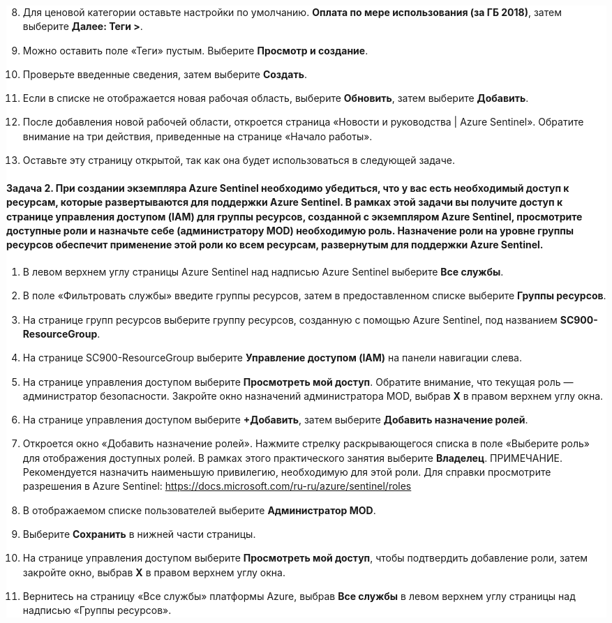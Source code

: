 8. Для ценовой категории оставьте настройки по умолчанию. **Оплата по мере использования (за ГБ 2018)**, затем выберите **Далее: Теги >**.

9. Можно оставить поле «Теги» пустым. Выберите **Просмотр и создание**.

10. Проверьте введенные сведения, затем выберите **Создать**.

11. Если в списке не отображается новая рабочая область, выберите **Обновить**, затем выберите **Добавить**.

12. После добавления новой рабочей области, откроется страница «Новости и руководства | Azure Sentinel».  Обратите внимание на три действия, приведенные на странице «Начало работы».

13. Оставьте эту страницу открытой, так как она будет использоваться в следующей задаче.

#### Задача 2.  При создании экземпляра Azure Sentinel необходимо убедиться, что у вас есть необходимый доступ к ресурсам, которые развертываются для поддержки Azure Sentinel.  В рамках этой задачи вы получите доступ к странице управления доступом (IAM) для группы ресурсов, созданной с экземпляром Azure Sentinel, просмотрите доступные роли и назначьте себе (администратору MOD) необходимую роль. Назначение роли на уровне группы ресурсов обеспечит применение этой роли ко всем ресурсам, развернутым для поддержки Azure Sentinel.

1. В левом верхнем углу страницы Azure Sentinel над надписью Azure Sentinel выберите **Все службы**.

2. В поле «Фильтровать службы» введите группы ресурсов, затем в предоставленном списке выберите **Группы ресурсов**.

3. На странице групп ресурсов выберите группу ресурсов, созданную с помощью Azure Sentinel, под названием **SC900-ResourceGroup**.

4. На странице SC900-ResourceGroup выберите **Управление доступом (IAM)** на панели навигации слева.

5. На странице управления доступом выберите **Просмотреть мой доступ**.  Обратите внимание, что текущая роль — администратор безопасности.  Закройте окно назначений администратора MOD, выбрав **X** в правом верхнем углу окна.

6. На странице управления доступом выберите **+Добавить**, затем выберите **Добавить назначение ролей**.

7. Откроется окно «Добавить назначение ролей».  Нажмите стрелку раскрывающегося списка в поле «Выберите роль» для отображения доступных ролей.  В рамках этого практического занятия выберите **Владелец**.  ПРИМЕЧАНИЕ.  Рекомендуется назначить наименьшую привилегию, необходимую для этой роли.  Для справки просмотрите разрешения в Azure Sentinel:  https://docs.microsoft.com/ru-ru/azure/sentinel/roles

8. В отображаемом списке пользователей выберите **Администратор MOD**.

9. Выберите **Сохранить** в нижней части страницы.

10. На странице управления доступом выберите **Просмотреть мой доступ**, чтобы подтвердить добавление роли, затем закройте окно, выбрав **X** в правом верхнем углу окна.

11. Вернитесь на страницу «Все службы» платформы Azure, выбрав **Все службы** в левом верхнем углу страницы над надписью «Группы ресурсов».
